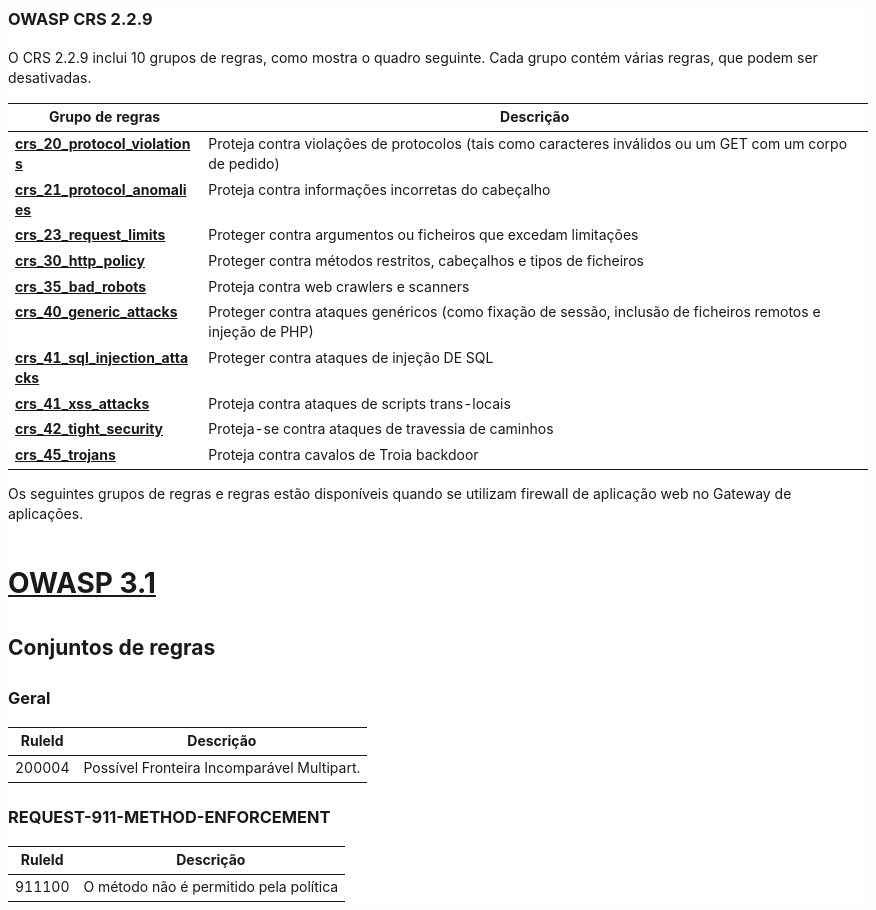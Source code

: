 ### <a name="owasp-crs-229"></a>OWASP CRS 2.2.9

O CRS 2.2.9 inclui 10 grupos de regras, como mostra o quadro seguinte. Cada grupo contém várias regras, que podem ser desativadas.

|Grupo de regras|Descrição|
|---|---|
|**[crs_20_protocol_violations](#crs20)**|Proteja contra violações de protocolos (tais como caracteres inválidos ou um GET com um corpo de pedido)|
|**[crs_21_protocol_anomalies](#crs21)**|Proteja contra informações incorretas do cabeçalho|
|**[crs_23_request_limits](#crs23)**|Proteger contra argumentos ou ficheiros que excedam limitações|
|**[crs_30_http_policy](#crs30)**|Proteger contra métodos restritos, cabeçalhos e tipos de ficheiros|
|**[crs_35_bad_robots](#crs35)**|Proteja contra web crawlers e scanners|
|**[crs_40_generic_attacks](#crs40)**|Proteger contra ataques genéricos (como fixação de sessão, inclusão de ficheiros remotos e injeção de PHP)|
|**[crs_41_sql_injection_attacks](#crs41sql)**|Proteger contra ataques de injeção DE SQL|
|**[crs_41_xss_attacks](#crs41xss)**|Proteja contra ataques de scripts trans-locais|
|**[crs_42_tight_security](#crs42)**|Proteja-se contra ataques de travessia de caminhos|
|**[crs_45_trojans](#crs45)**|Proteja contra cavalos de Troia backdoor|

Os seguintes grupos de regras e regras estão disponíveis quando se utilizam firewall de aplicação web no Gateway de aplicações.

# <a name="owasp-31"></a>[OWASP 3.1](#tab/owasp31)

## <a name="rule-sets"></a><a name="owasp31"></a>Conjuntos de regras

### <a name="p-x-ms-format-detectionnonegeneralp"></a><a name="general-31"></a> <p x-ms-format-detection="none">Geral</p>

|RuleId|Descrição|
|---|---|
|200004|Possível Fronteira Incomparável Multipart.|

### <a name="p-x-ms-format-detectionnonerequest-911-method-enforcementp"></a><a name="crs911-31"></a> <p x-ms-format-detection="none">REQUEST-911-METHOD-ENFORCEMENT</p>

|RuleId|Descrição|
|---|---|
|911100|O método não é permitido pela política|

